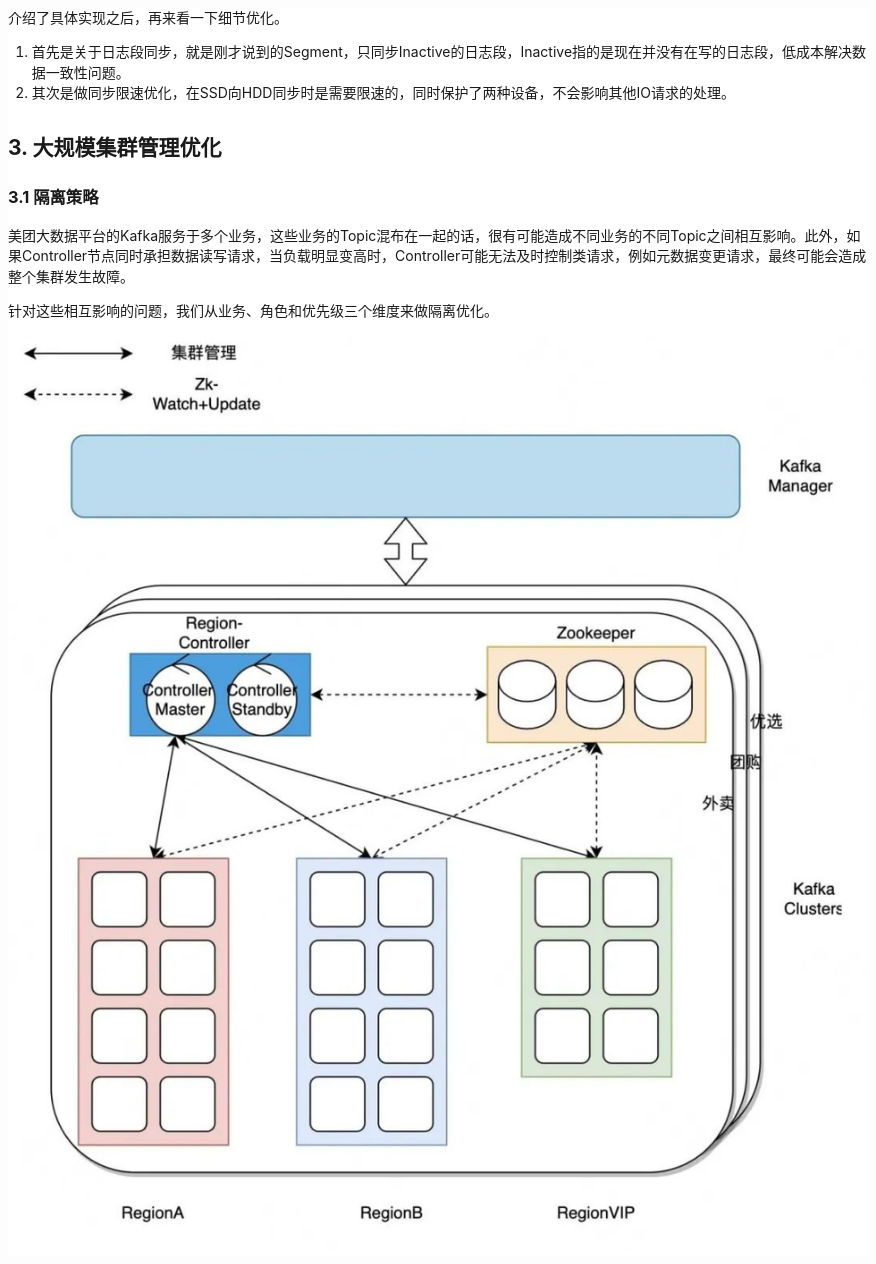 介绍了具体实现之后，再来看一下细节优化。

1. 首先是关于日志段同步，就是刚才说到的Segment，只同步Inactive的日志段，Inactive指的是现在并没有在写的日志段，低成本解决数据一致性问题。
2. 其次是做同步限速优化，在SSD向HDD同步时是需要限速的，同时保护了两种设备，不会影响其他IO请求的处理。

## 3. 大规模集群管理优化

### 3.1 隔离策略

美团大数据平台的Kafka服务于多个业务，这些业务的Topic混布在一起的话，很有可能造成不同业务的不同Topic之间相互影响。此外，如果Controller节点同时承担数据读写请求，当负载明显变高时，Controller可能无法及时控制类请求，例如元数据变更请求，最终可能会造成整个集群发生故障。

针对这些相互影响的问题，我们从业务、角色和优先级三个维度来做隔离优化。

![图片](meituan_Kafka%E5%9C%A8%E7%BE%8E%E5%9B%A2%E6%95%B0%E6%8D%AE%E5%B9%B3%E5%8F%B0%E7%9A%84%E5%AE%9E%E8%B7%B5.resource/640-1672584846700-19.jpeg)
